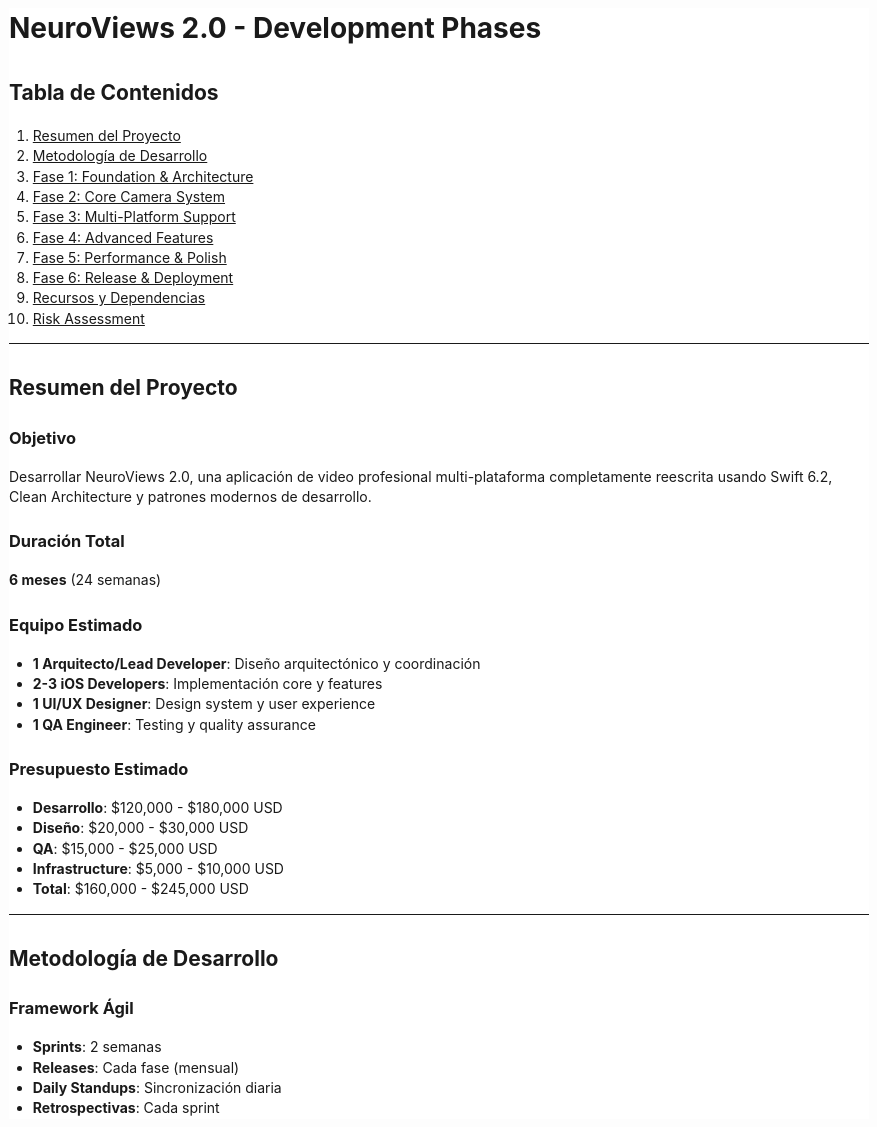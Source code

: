 # NeuroViews 2.0 - Development Phases

## Tabla de Contenidos

1. [Resumen del Proyecto](#resumen-del-proyecto)
2. [Metodología de Desarrollo](#metodología-de-desarrollo)
3. [Fase 1: Foundation & Architecture](#fase-1-foundation--architecture)
4. [Fase 2: Core Camera System](#fase-2-core-camera-system)
5. [Fase 3: Multi-Platform Support](#fase-3-multi-platform-support)
6. [Fase 4: Advanced Features](#fase-4-advanced-features)
7. [Fase 5: Performance & Polish](#fase-5-performance--polish)
8. [Fase 6: Release & Deployment](#fase-6-release--deployment)
9. [Recursos y Dependencias](#recursos-y-dependencias)
10. [Risk Assessment](#risk-assessment)

---

## Resumen del Proyecto

### Objetivo
Desarrollar NeuroViews 2.0, una aplicación de video profesional multi-plataforma completamente reescrita usando Swift 6.2, Clean Architecture y patrones modernos de desarrollo.

### Duración Total
**6 meses** (24 semanas)

### Equipo Estimado
- **1 Arquitecto/Lead Developer**: Diseño arquitectónico y coordinación
- **2-3 iOS Developers**: Implementación core y features
- **1 UI/UX Designer**: Design system y user experience
- **1 QA Engineer**: Testing y quality assurance

### Presupuesto Estimado
- **Desarrollo**: $120,000 - $180,000 USD
- **Diseño**: $20,000 - $30,000 USD
- **QA**: $15,000 - $25,000 USD
- **Infrastructure**: $5,000 - $10,000 USD
- **Total**: $160,000 - $245,000 USD

---

## Metodología de Desarrollo

### Framework Ágil
- **Sprints**: 2 semanas
- **Releases**: Cada fase (mensual)
- **Daily Standups**: Sincronización diaria
- **Retrospectivas**: Cada sprint
